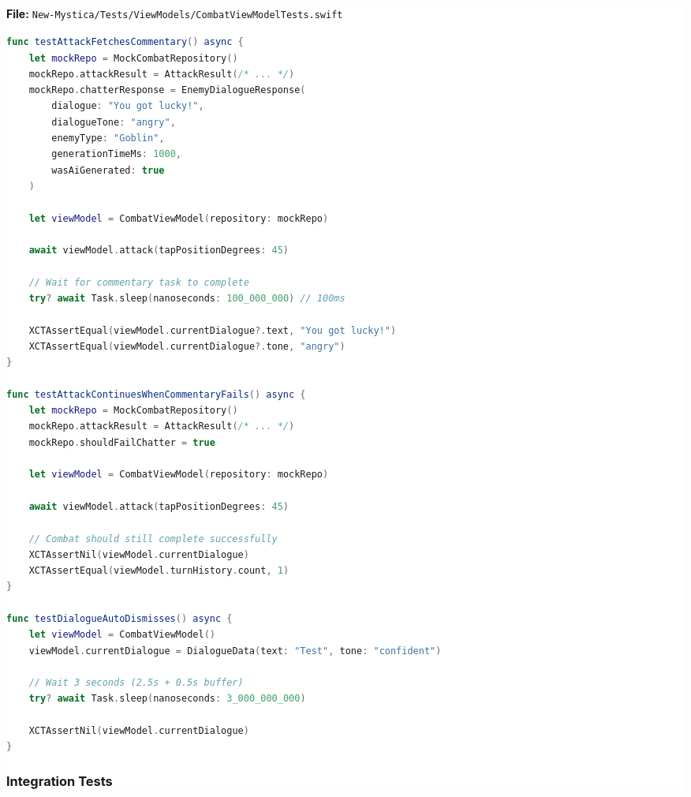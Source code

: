 **File:** `New-Mystica/Tests/ViewModels/CombatViewModelTests.swift`

```swift
func testAttackFetchesCommentary() async {
    let mockRepo = MockCombatRepository()
    mockRepo.attackResult = AttackResult(/* ... */)
    mockRepo.chatterResponse = EnemyDialogueResponse(
        dialogue: "You got lucky!",
        dialogueTone: "angry",
        enemyType: "Goblin",
        generationTimeMs: 1000,
        wasAiGenerated: true
    )

    let viewModel = CombatViewModel(repository: mockRepo)

    await viewModel.attack(tapPositionDegrees: 45)

    // Wait for commentary task to complete
    try? await Task.sleep(nanoseconds: 100_000_000) // 100ms

    XCTAssertEqual(viewModel.currentDialogue?.text, "You got lucky!")
    XCTAssertEqual(viewModel.currentDialogue?.tone, "angry")
}

func testAttackContinuesWhenCommentaryFails() async {
    let mockRepo = MockCombatRepository()
    mockRepo.attackResult = AttackResult(/* ... */)
    mockRepo.shouldFailChatter = true

    let viewModel = CombatViewModel(repository: mockRepo)

    await viewModel.attack(tapPositionDegrees: 45)

    // Combat should still complete successfully
    XCTAssertNil(viewModel.currentDialogue)
    XCTAssertEqual(viewModel.turnHistory.count, 1)
}

func testDialogueAutoDismisses() async {
    let viewModel = CombatViewModel()
    viewModel.currentDialogue = DialogueData(text: "Test", tone: "confident")

    // Wait 3 seconds (2.5s + 0.5s buffer)
    try? await Task.sleep(nanoseconds: 3_000_000_000)

    XCTAssertNil(viewModel.currentDialogue)
}
```

### Integration Tests
